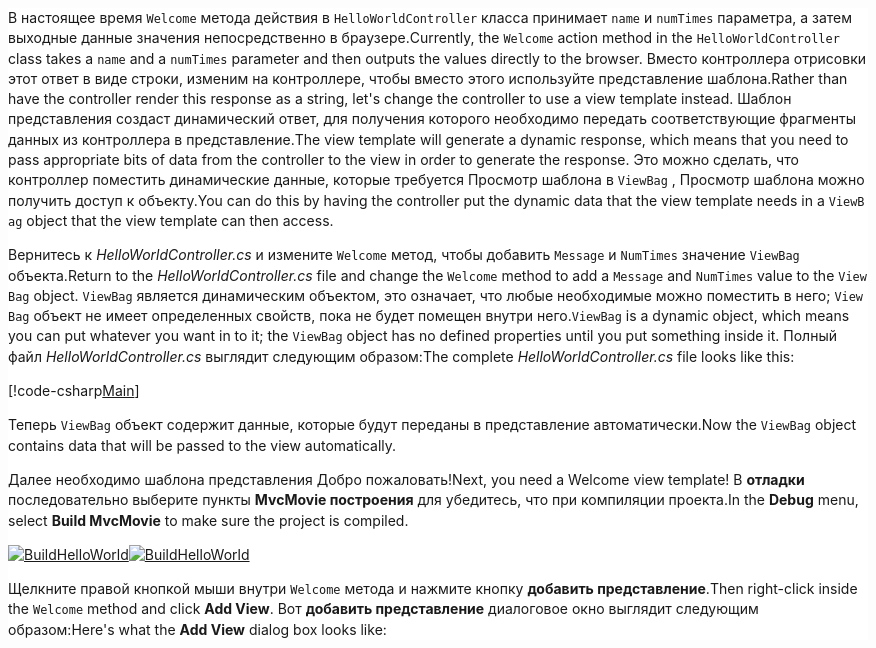 <span data-ttu-id="45b4c-184">В настоящее время `Welcome` метода действия в `HelloWorldController` класса принимает `name` и `numTimes` параметра, а затем выходные данные значения непосредственно в браузере.</span><span class="sxs-lookup"><span data-stu-id="45b4c-184">Currently, the `Welcome` action method in the `HelloWorldController` class takes a `name` and a `numTimes` parameter and then outputs the values directly to the browser.</span></span> <span data-ttu-id="45b4c-185">Вместо контроллера отрисовки этот ответ в виде строки, изменим на контроллере, чтобы вместо этого используйте представление шаблона.</span><span class="sxs-lookup"><span data-stu-id="45b4c-185">Rather than have the controller render this response as a string, let's change the controller to use a view template instead.</span></span> <span data-ttu-id="45b4c-186">Шаблон представления создаст динамический ответ, для получения которого необходимо передать соответствующие фрагменты данных из контроллера в представление.</span><span class="sxs-lookup"><span data-stu-id="45b4c-186">The view template will generate a dynamic response, which means that you need to pass appropriate bits of data from the controller to the view in order to generate the response.</span></span> <span data-ttu-id="45b4c-187">Это можно сделать, что контроллер поместить динамические данные, которые требуется Просмотр шаблона в `ViewBag` , Просмотр шаблона можно получить доступ к объекту.</span><span class="sxs-lookup"><span data-stu-id="45b4c-187">You can do this by having the controller put the dynamic data that the view template needs in a `ViewBag` object that the view template can then access.</span></span>

<span data-ttu-id="45b4c-188">Вернитесь к *HelloWorldController.cs* и измените `Welcome` метод, чтобы добавить `Message` и `NumTimes` значение `ViewBag` объекта.</span><span class="sxs-lookup"><span data-stu-id="45b4c-188">Return to the *HelloWorldController.cs* file and change the `Welcome` method to add a `Message` and `NumTimes` value to the `ViewBag` object.</span></span> <span data-ttu-id="45b4c-189">`ViewBag` является динамическим объектом, это означает, что любые необходимые можно поместить в него; `ViewBag` объект не имеет определенных свойств, пока не будет помещен внутри него.</span><span class="sxs-lookup"><span data-stu-id="45b4c-189">`ViewBag` is a dynamic object, which means you can put whatever you want in to it; the `ViewBag` object has no defined properties until you put something inside it.</span></span> <span data-ttu-id="45b4c-190">Полный файл *HelloWorldController.cs* выглядит следующим образом:</span><span class="sxs-lookup"><span data-stu-id="45b4c-190">The complete *HelloWorldController.cs* file looks like this:</span></span>

[!code-csharp[Main](adding-a-view/samples/sample6.cs)]

<span data-ttu-id="45b4c-191">Теперь `ViewBag` объект содержит данные, которые будут переданы в представление автоматически.</span><span class="sxs-lookup"><span data-stu-id="45b4c-191">Now the `ViewBag` object contains data that will be passed to the view automatically.</span></span>

<span data-ttu-id="45b4c-192">Далее необходимо шаблона представления Добро пожаловать!</span><span class="sxs-lookup"><span data-stu-id="45b4c-192">Next, you need a Welcome view template!</span></span> <span data-ttu-id="45b4c-193">В **отладки** последовательно выберите пункты **MvcMovie построения** для убедитесь, что при компиляции проекта.</span><span class="sxs-lookup"><span data-stu-id="45b4c-193">In the **Debug** menu, select **Build MvcMovie** to make sure the project is compiled.</span></span>

<span data-ttu-id="45b4c-194">[![BuildHelloWorld](adding-a-view/_static/image12.png)](adding-a-view/_static/image11.png)</span><span class="sxs-lookup"><span data-stu-id="45b4c-194">[![BuildHelloWorld](adding-a-view/_static/image12.png)](adding-a-view/_static/image11.png)</span></span>

<span data-ttu-id="45b4c-195">Щелкните правой кнопкой мыши внутри `Welcome` метода и нажмите кнопку **добавить представление**.</span><span class="sxs-lookup"><span data-stu-id="45b4c-195">Then right-click inside the `Welcome` method and click **Add View**.</span></span> <span data-ttu-id="45b4c-196">Вот **добавить представление** диалоговое окно выглядит следующим образом:</span><span class="sxs-lookup"><span data-stu-id="45b4c-196">Here's what the **Add View** dialog box looks like:</span></span>
